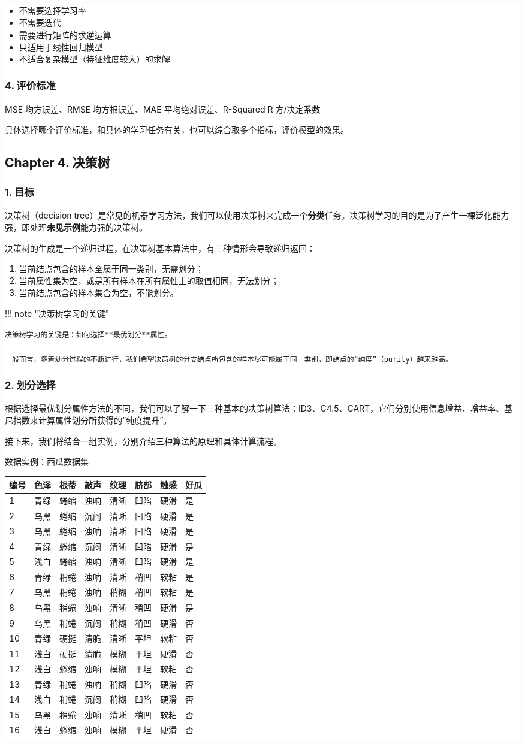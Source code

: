 - 不需要选择学习率
- 不需要迭代
- 需要进行矩阵的求逆运算
- 只适用于线性回归模型
- 不适合复杂模型（特征维度较大）的求解

### 4. 评价标准

MSE 均方误差、RMSE 均方根误差、MAE 平均绝对误差、R-Squared R 方/决定系数

具体选择哪个评价标准，和具体的学习任务有关，也可以综合取多个指标，评价模型的效果。

## Chapter 4. 决策树

### 1. 目标

决策树（decision tree）是常见的机器学习方法，我们可以使用决策树来完成一个**分类**任务。决策树学习的目的是为了产生一棵泛化能力强，即处理**未见示例**能力强的决策树。

决策树的生成是一个递归过程，在决策树基本算法中，有三种情形会导致递归返回：

1. 当前结点包含的样本全属于同一类别，无需划分；
2. 当前属性集为空，或是所有样本在所有属性上的取值相同，无法划分；
3. 当前结点包含的样本集合为空，不能划分。

!!! note "决策树学习的关键"

    决策树学习的关键是：如何选择**最优划分**属性。
    
    一般而言，随着划分过程的不断进行，我们希望决策树的分支结点所包含的样本尽可能属于同一类别，即结点的“纯度”（purity）越来越高。

### 2. 划分选择

根据选择最优划分属性方法的不同，我们可以了解一下三种基本的决策树算法：ID3、C4.5、CART，它们分别使用信息增益、增益率、基尼指数来计算属性划分所获得的“纯度提升”。

接下来，我们将结合一组实例，分别介绍三种算法的原理和具体计算流程。

数据实例：西瓜数据集

| 编号 | 色泽 | 根蒂 | 敲声 | 纹理 | 脐部 | 触感 | 好瓜 |
| ---- | ---- | ---- | ---- | ---- | ---- | ---- | ---- |
| 1    | 青绿 | 蜷缩 | 浊响 | 清晰 | 凹陷 | 硬滑 | 是   |
| 2    | 乌黑 | 蜷缩 | 沉闷 | 清晰 | 凹陷 | 硬滑 | 是   |
| 3    | 乌黑 | 蜷缩 | 浊响 | 清晰 | 凹陷 | 硬滑 | 是   |
| 4    | 青绿 | 蜷缩 | 沉闷 | 清晰 | 凹陷 | 硬滑 | 是   |
| 5    | 浅白 | 蜷缩 | 浊响 | 清晰 | 凹陷 | 硬滑 | 是   |
| 6    | 青绿 | 稍蜷 | 浊响 | 清晰 | 稍凹 | 软粘 | 是   |
| 7    | 乌黑 | 稍蜷 | 浊响 | 稍糊 | 稍凹 | 软粘 | 是   |
| 8    | 乌黑 | 稍蜷 | 浊响 | 清晰 | 稍凹 | 硬滑 | 是   |
| 9    | 乌黑 | 稍蜷 | 沉闷 | 稍糊 | 稍凹 | 硬滑 | 否   |
| 10   | 青绿 | 硬挺 | 清脆 | 清晰 | 平坦 | 软粘 | 否   |
| 11   | 浅白 | 硬挺 | 清脆 | 模糊 | 平坦 | 硬滑 | 否   |
| 12   | 浅白 | 蜷缩 | 浊响 | 模糊 | 平坦 | 软粘 | 否   |
| 13   | 青绿 | 稍蜷 | 浊响 | 稍糊 | 凹陷 | 硬滑 | 否   |
| 14   | 浅白 | 稍蜷 | 沉闷 | 稍糊 | 凹陷 | 硬滑 | 否   |
| 15   | 乌黑 | 稍蜷 | 浊响 | 清晰 | 稍凹 | 软粘 | 否   |
| 16   | 浅白 | 蜷缩 | 浊响 | 模糊 | 平坦 | 硬滑 | 否   |
